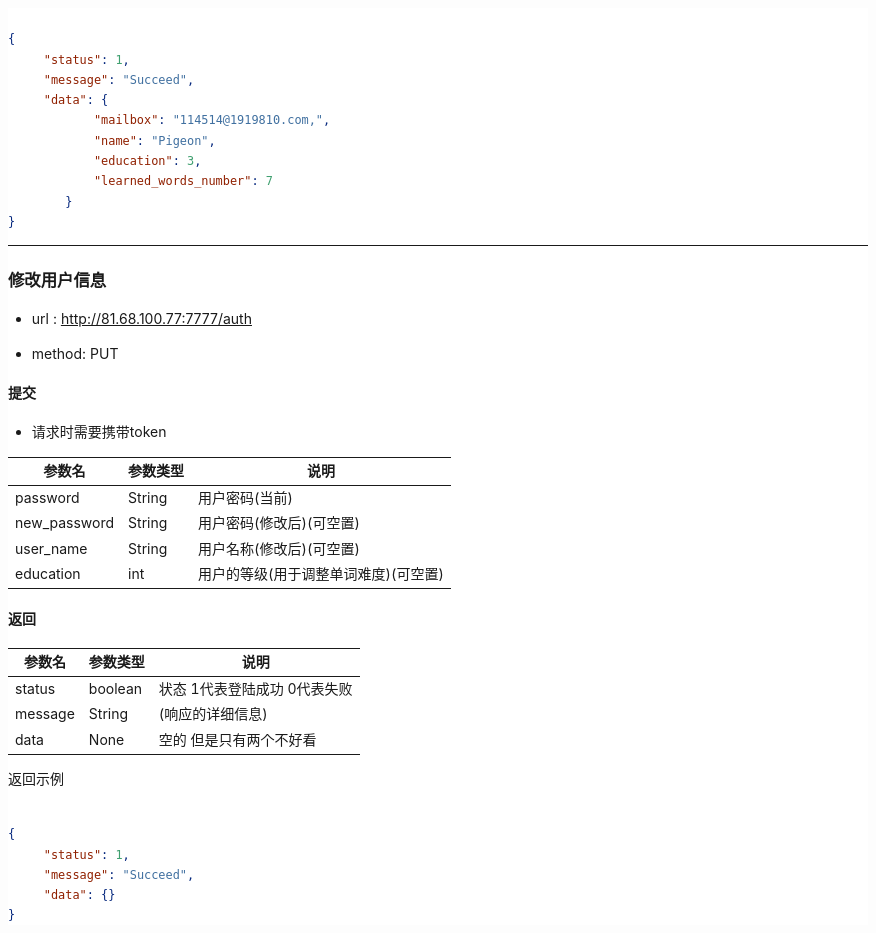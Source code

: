 ```json

{
     "status": 1,
     "message": "Succeed",
     "data": {
            "mailbox": "114514@1919810.com,",
            "name": "Pigeon",
            "education": 3,
            "learned_words_number": 7
        }
}

```



-----------------------------------
  
### 修改用户信息

- url : http://81.68.100.77:7777/auth

- method: PUT

#### 提交

- 请求时需要携带token

| 参数名|参数类型  |说明    |
|------|------- |-------|
|password|String| 用户密码(当前)|
|new_password|String| 用户密码(修改后)(可空置)|
|user_name|String| 用户名称(修改后)(可空置)|
|education|int| 用户的等级(用于调整单词难度)(可空置)|

#### 返回

| 参数名|参数类型  |说明    |
|------|------- |-------|
|status|boolean| 状态 1代表登陆成功 0代表失败 |
|message|String| (响应的详细信息)|
|data|None| 空的 但是只有两个不好看|

返回示例

```json

{
     "status": 1,
     "message": "Succeed",
     "data": {}
}

```
